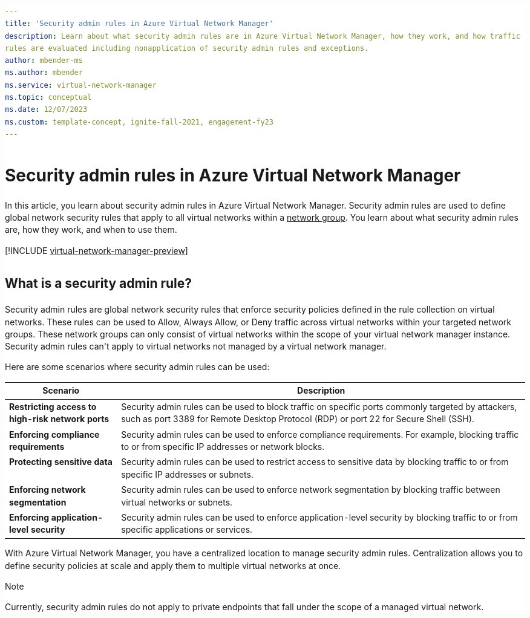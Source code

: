 ```yaml
---
title: 'Security admin rules in Azure Virtual Network Manager'
description: Learn about what security admin rules are in Azure Virtual Network Manager, how they work, and how traffic rules are evaluated including nonapplication of security admin rules and exceptions.
author: mbender-ms
ms.author: mbender
ms.service: virtual-network-manager
ms.topic: conceptual
ms.date: 12/07/2023
ms.custom: template-concept, ignite-fall-2021, engagement-fy23
---
```


# Security admin rules in Azure Virtual Network Manager

In this article, you learn about security admin rules in Azure Virtual Network Manager. Security admin rules are used to define global network security rules that apply to all virtual networks within a [network group](concept-network-groups.md). You learn about what security admin rules are, how they work, and when to use them.

[!INCLUDE [virtual-network-manager-preview](../../includes/virtual-network-manager-preview.md)]

## What is a security admin rule?

Security admin rules are global network security rules that enforce security policies defined in the rule collection on virtual networks. These rules can be used to Allow, Always Allow, or Deny traffic across virtual networks within your targeted network groups. These network groups can only consist of virtual networks within the scope of your virtual network manager instance. Security admin rules can't apply to virtual networks not managed by a virtual network manager.

Here are some scenarios where security admin rules can be used:

| **Scenario** | **Description** |
| --- | --- |
| **Restricting access to high-risk network ports** | Security admin rules can be used to block traffic on specific ports commonly targeted by attackers, such as port 3389 for Remote Desktop Protocol (RDP) or port 22 for Secure Shell (SSH). |
| **Enforcing compliance requirements** | Security admin rules can be used to enforce compliance requirements. For example, blocking traffic to or from specific IP addresses or network blocks. |
| **Protecting sensitive data** | Security admin rules can be used to restrict access to sensitive data by blocking traffic to or from specific IP addresses or subnets. |
| **Enforcing network segmentation** | Security admin rules can be used to enforce network segmentation by blocking traffic between virtual networks or subnets. |
| **Enforcing application-level security** | Security admin rules can be used to enforce application-level security by blocking traffic to or from specific applications or services. |

With Azure Virtual Network Manager, you have a centralized location to manage security admin rules. Centralization allows you to define security policies at scale and apply them to multiple virtual networks at once.

> [!NOTE]
> Currently, security admin rules do not apply to private endpoints that fall under the scope of a managed virtual network.
